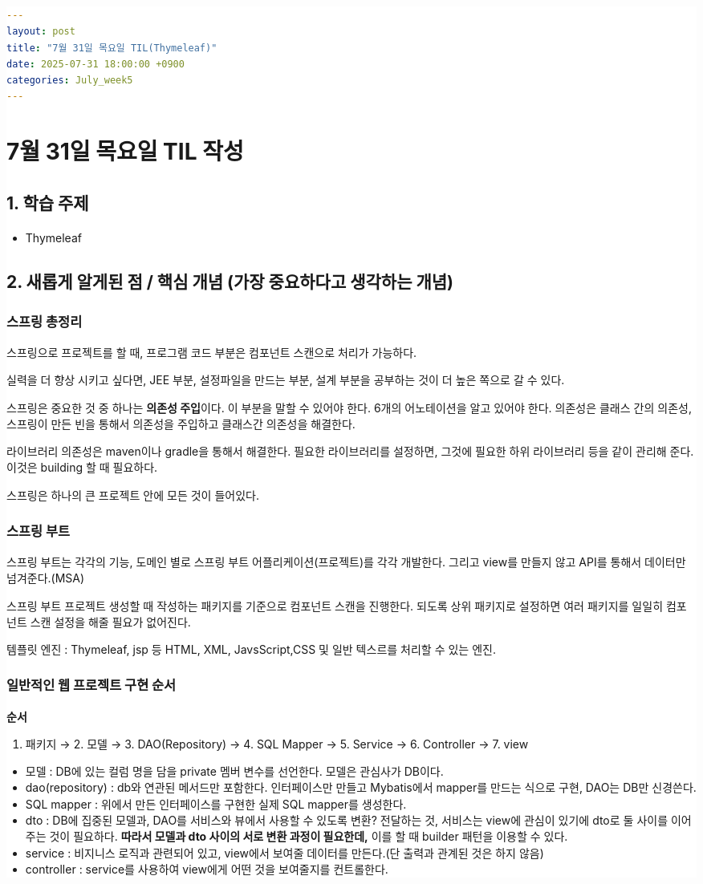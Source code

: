 ```yaml
---
layout: post
title: "7월 31일 목요일 TIL(Thymeleaf)"
date: 2025-07-31 18:00:00 +0900
categories: July_week5
---
```


# 7월 31일 목요일 TIL 작성

## 1. 학습 주제

- Thymeleaf

## 2. 새롭게 알게된 점 / 핵심 개념 (가장 중요하다고 생각하는 개념)

### 스프링 총정리

스프링으로 프로젝트를 할 때, 프로그램 코드 부분은 컴포넌트 스캔으로 처리가 가능하다.

실력을 더 향상 시키고 싶다면, JEE 부분, 설정파일을 만드는 부분, 설계 부분을 공부하는 것이 더 높은 쪽으로 갈 수 있다.

스프링은 중요한 것 중 하나는 **의존성 주입**이다. 이 부분을 말할 수 있어야 한다. 6개의 어노테이션을 알고 있어야 한다. 의존성은 클래스 간의 의존성, 스프링이 만든 빈을 통해서 의존성을 주입하고 클래스간 의존성을 해결한다.

라이브러리 의존성은 maven이나 gradle을 통해서 해결한다. 필요한 라이브러리를 설정하면, 그것에 필요한 하위 라이브러리 등을 같이 관리해 준다. 이것은 building 할 때 필요하다.

스프링은 하나의 큰 프로젝트 안에 모든 것이 들어있다.

### 스프링 부트

스프링 부트는 각각의 기능, 도메인 별로 스프링 부트 어플리케이션(프로젝트)를 각각 개발한다. 그리고 view를 만들지 않고 API를 통해서 데이터만 넘겨준다.(MSA) 

스프링 부트 프로젝트 생성할 때 작성하는 패키지를 기준으로 컴포넌트 스캔을 진행한다. 되도록 상위 패키지로 설정하면 여러 패키지를 일일히 컴포넌트 스캔 설정을 해줄 필요가 없어진다.

템플릿 엔진 : Thymeleaf, jsp 등 HTML, XML, JavsScript,CSS 및 일반 텍스르를 처리할 수 있는 엔진.

### 일반적인 웹 프로젝트 구현 순서

**순서**

 1. 패키지 →  2. 모델 → 3. DAO(Repository) → 4. SQL Mapper → 5. Service → 6. Controller →  7. view

- 모델 : DB에 있는 컬럼 명을 담을 private 멤버 변수를 선언한다. 모델은 관심사가 DB이다.
- dao(repository) : db와 연관된 메서드만 포함한다. 인터페이스만 만들고 Mybatis에서 mapper를 만드는 식으로 구현, DAO는 DB만 신경쓴다.
- SQL mapper : 위에서 만든 인터페이스를 구현한 실제 SQL mapper를 생성한다.
- dto : DB에 집중된 모델과, DAO를 서비스와 뷰에서 사용할 수 있도록 변환? 전달하는 것, 서비스는 view에 관심이 있기에 dto로 둘 사이를 이어주는 것이 필요하다. **따라서 모델과 dto 사이의 서로 변환 과정이 필요한데,** 이를 할 때 builder 패턴을 이용할 수 있다.
- service : 비지니스 로직과 관련되어 있고, view에서 보여줄 데이터를 만든다.(단 출력과 관계된 것은 하지 않음)
- controller : service를 사용하여 view에게 어떤 것을 보여줄지를 컨트롤한다.
